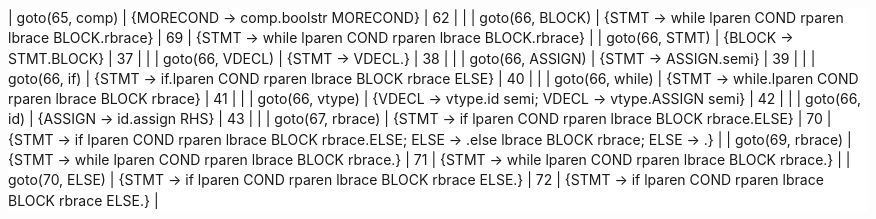 | goto(65, comp)      | {MORECOND -> comp.boolstr MORECOND}                                                                                  | 62    |                                                                                                                                                                                                                                                                                                                                          |
| goto(66, BLOCK)     | {STMT -> while lparen COND rparen lbrace BLOCK.rbrace}                                                               | 69    | {STMT -> while lparen COND rparen lbrace BLOCK.rbrace}                                                                                                                                                                                                                                                                                   |
| goto(66, STMT)      | {BLOCK -> STMT.BLOCK}                                                                                                | 37    |                                                                                                                                                                                                                                                                                                                                          |
| goto(66, VDECL)     | {STMT -> VDECL.}                                                                                                     | 38    |                                                                                                                                                                                                                                                                                                                                          |
| goto(66, ASSIGN)    | {STMT -> ASSIGN.semi}                                                                                                | 39    |                                                                                                                                                                                                                                                                                                                                          |
| goto(66, if)        | {STMT -> if.lparen COND rparen lbrace BLOCK rbrace ELSE}                                                             | 40    |                                                                                                                                                                                                                                                                                                                                          |
| goto(66, while)     | {STMT -> while.lparen COND rparen lbrace BLOCK rbrace}                                                               | 41    |                                                                                                                                                                                                                                                                                                                                          |
| goto(66, vtype)     | {VDECL -> vtype.id semi; VDECL -> vtype.ASSIGN semi}                                                                 | 42    |                                                                                                                                                                                                                                                                                                                                          |
| goto(66, id)        | {ASSIGN -> id.assign RHS}                                                                                            | 43    |                                                                                                                                                                                                                                                                                                                                          |
| goto(67, rbrace)    | {STMT -> if lparen COND rparen lbrace BLOCK rbrace.ELSE}                                                             | 70    | {STMT -> if lparen COND rparen lbrace BLOCK rbrace.ELSE; ELSE -> .else lbrace BLOCK rbrace; ELSE -> .}                                                                                                                                                                                                                                   |
| goto(69, rbrace)    | {STMT -> while lparen COND rparen lbrace BLOCK rbrace.}                                                              | 71    | {STMT -> while lparen COND rparen lbrace BLOCK rbrace.}                                                                                                                                                                                                                                                                                  |
| goto(70, ELSE)      | {STMT -> if lparen COND rparen lbrace BLOCK rbrace ELSE.}                                                            | 72    | {STMT -> if lparen COND rparen lbrace BLOCK rbrace ELSE.}                                                                                                                                                                                                                                                                                |